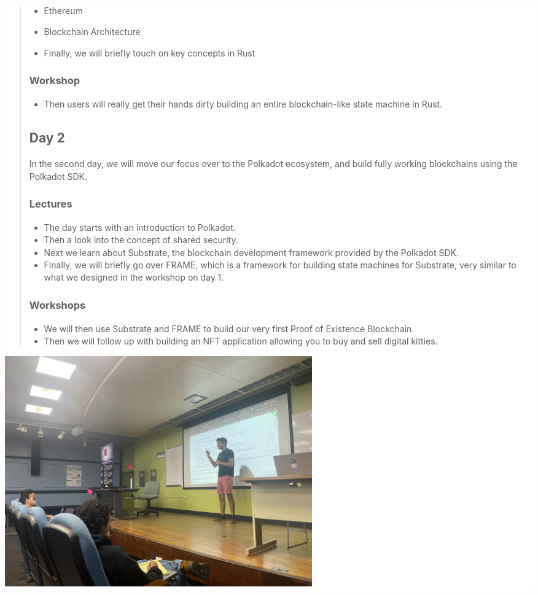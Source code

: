 >   - Ethereum
>   - Blockchain Architecture
>
> - Finally, we will briefly touch on key concepts in Rust
>
> ### Workshop
>
> - Then users will really get their hands dirty building an entire blockchain-like state machine in Rust.
>
> ## Day 2
>
> In the second day, we will move our focus over to the Polkadot ecosystem, and build fully working blockchains using the Polkadot SDK.
>
> ### Lectures
>
> - The day starts with an introduction to Polkadot.
> - Then a look into the concept of shared security.
> - Next we learn about Substrate, the blockchain development framework provided by the Polkadot SDK.
> - Finally, we will briefly go over FRAME, which is a framework for building state machines for Substrate, very similar to what we designed in the workshop on day 1.
>
> ### Workshops
>
> - We will then use Substrate and FRAME to build our very first Proof of Existence Blockchain.
> - Then we will follow up with building an NFT application allowing you to buy and sell digital kitties.

<img src="/assets/services/2023-12-upr-workshop-3.jpeg" width="500px" />
